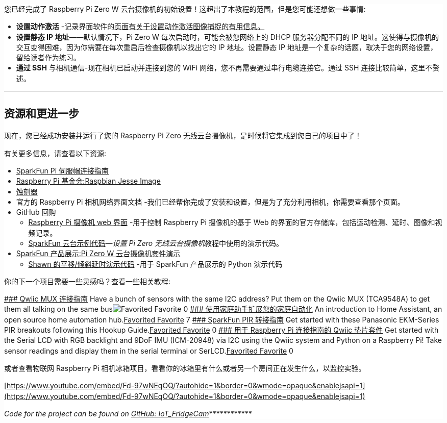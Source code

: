 您已经完成了 Raspberry Pi Zero W 云台摄像机的初始设置！这超出了本教程的范围，但是您可能还想做一些事情:

*   **设置动作激活** -记录界面软件的[页面有关于设置动作激活图像捕捉的有用信息。](http://elinux.org/RPi-Cam-Web-Interface)
*   **设置静态 IP 地址**——默认情况下，Pi Zero W 每次启动时，可能会被您网络上的 DHCP 服务器分配不同的 IP 地址。这使得与摄像机的交互变得困难，因为你需要在每次重启后检查摄像机以找出它的 IP 地址。设置静态 IP 地址是一个复杂的话题，取决于您的网络设置，留给读者作为练习。
*   **通过 SSH** 与相机通信-现在相机已启动并连接到您的 WiFi 网络，您不再需要通过串行电缆连接它。通过 SSH 连接比较简单，这里不赘述。

* * *

## 资源和更进一步

现在，您已经成功安装并运行了您的 Raspberry Pi Zero 无线云台摄像机，是时候将它集成到您自己的项目中了！

有关更多信息，请查看以下资源:

*   [SparkFun Pi 伺服帽连接指南](https://learn.sparkfun.com/tutorials/pi-servo-hat-hookup-guide)
*   [Raspberry Pi 基金会:Raspbian Jesse Image](https://www.raspberrypi.org/downloads/raspbian/)
*   [蚀刻器](https://etcher.io/)
*   官方的 Raspberry Pi 相机网络界面文档 -我们已经帮你完成了安装和设置，但是为了充分利用相机，你需要查看那个页面。
*   GitHub 回购
    *   [Raspberry Pi 摄像机 web 界面](https://github.com/silvanmelchior/RPi_Cam_Web_Interface) -用于控制 Raspberry Pi 摄像机的基于 Web 的界面的官方存储库，包括运动检测、延时、图像和视频记录。
    *   [SparkFun 云台示例代码](https://github.com/sparkfun/RPi_PanTilt_Camera_Kit)—*设置 Pi Zero 无线云台摄像机*教程中使用的演示代码。
*   [SparkFun 产品展示:Pi Zero W 云台摄像机套件演示](https://www.youtube.com/watch?v=bOFVDu5zxvA)
    *   [Shawn 的平移/倾斜延时演示代码](https://gist.github.com/ShawnHymel/1d5ef8b625c958e8d4e3974a01da4695) -用于 SparkFun 产品展示的 Python 演示代码

你的下一个项目需要一些灵感吗？查看一些相关教程:

[](https://learn.sparkfun.com/tutorials/qwiic-mux-hookup-guide) [### Qwiic MUX 连接指南](https://learn.sparkfun.com/tutorials/qwiic-mux-hookup-guide) Have a bunch of sensors with the same I2C address? Put them on the Qwiic MUX (TCA9548A) to get them all talking on the same bus![Favorited Favorite](# "Add to favorites") 0[](https://learn.sparkfun.com/tutorials/using-home-assistant-to-expand-your-home-automations) [### 使用家庭助手扩展您的家庭自动化](https://learn.sparkfun.com/tutorials/using-home-assistant-to-expand-your-home-automations) An introduction to Home Assistant, an open source home automation hub.[Favorited Favorite](# "Add to favorites") 7[](https://learn.sparkfun.com/tutorials/sparkfun-pir-breakout-hookup-guide) [### SparkFun PIR 转接指南](https://learn.sparkfun.com/tutorials/sparkfun-pir-breakout-hookup-guide) Get started with these Panasonic EKM-Series PIR breakouts following this Hookup Guide.[Favorited Favorite](# "Add to favorites") 0[](https://learn.sparkfun.com/tutorials/qwiic-shim-kit-for-raspberry-pi-hookup-guide) [### 用于 Raspberry Pi 连接指南的 Qwiic 垫片套件](https://learn.sparkfun.com/tutorials/qwiic-shim-kit-for-raspberry-pi-hookup-guide) Get started with the Serial LCD with RGB backlight and 9DoF IMU (ICM-20948) via I2C using the Qwiic system and Python on a Raspberry Pi! Take sensor readings and display them in the serial terminal or SerLCD.[Favorited Favorite](# "Add to favorites") 0

或者查看物联网 Raspberry Pi 相机冰箱项目，看看你的冰箱里有什么或者另一个房间正在发生什么，以监控实验。

[https://www.youtube.com/embed/Fd-97wNEqOQ/?autohide=1&border=0&wmode=opaque&enablejsapi=1](https://www.youtube.com/embed/Fd-97wNEqOQ/?autohide=1&border=0&wmode=opaque&enablejsapi=1)

*Code for the project can be found on [GitHub: IoT_FridgeCam](https://github.com/sparkfun/IoT_FridgeCam)*************